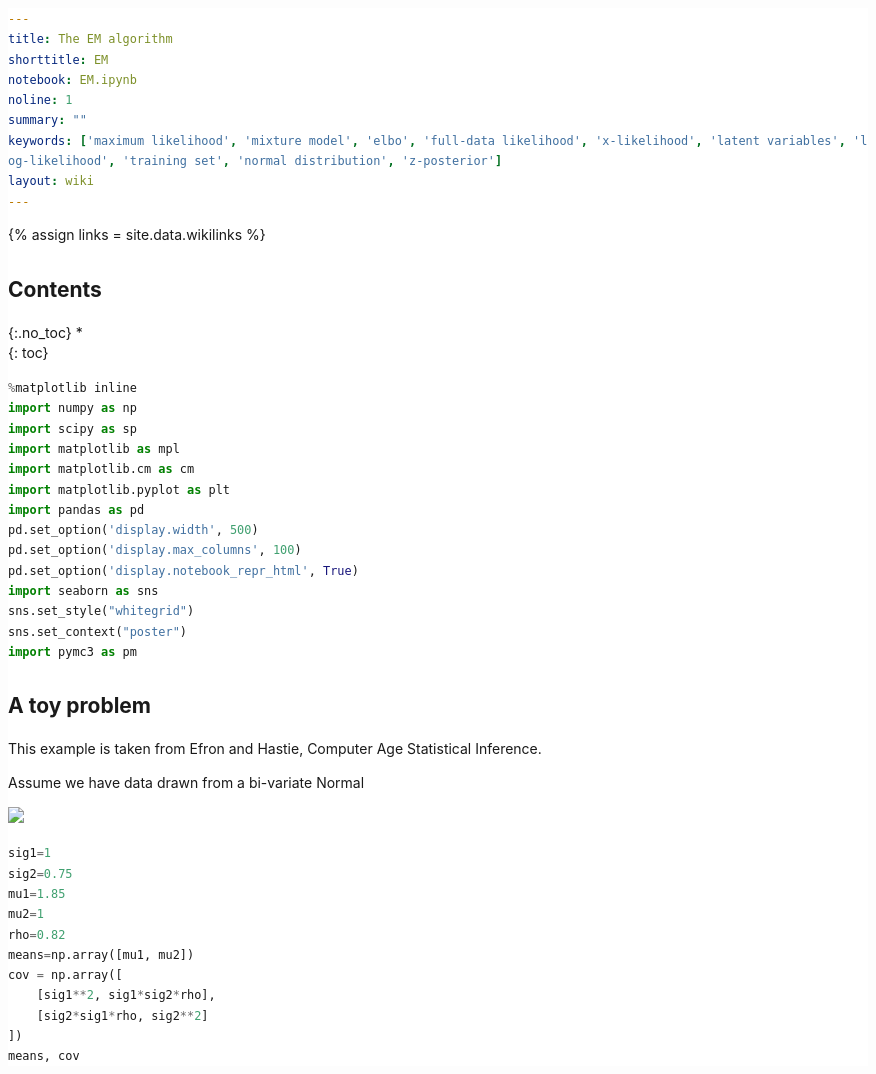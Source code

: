 ```yaml
---
title: The EM algorithm
shorttitle: EM
notebook: EM.ipynb
noline: 1
summary: ""
keywords: ['maximum likelihood', 'mixture model', 'elbo', 'full-data likelihood', 'x-likelihood', 'latent variables', 'log-likelihood', 'training set', 'normal distribution', 'z-posterior']
layout: wiki
---
```

{% assign links = site.data.wikilinks %}

## Contents
{:.no_toc}
*  
{: toc}




```python
%matplotlib inline
import numpy as np
import scipy as sp
import matplotlib as mpl
import matplotlib.cm as cm
import matplotlib.pyplot as plt
import pandas as pd
pd.set_option('display.width', 500)
pd.set_option('display.max_columns', 100)
pd.set_option('display.notebook_repr_html', True)
import seaborn as sns
sns.set_style("whitegrid")
sns.set_context("poster")
import pymc3 as pm
```


$$\newcommand{\isum}{\sum_{i}}$$
$$\newcommand{\zsum}{\sum_{k=1}^{K}}$$

## A toy problem

This example is taken from Efron and Hastie, Computer Age Statistical Inference.

Assume we have data drawn from a bi-variate Normal

![](images/gform1.png)




```python
sig1=1
sig2=0.75
mu1=1.85
mu2=1
rho=0.82
means=np.array([mu1, mu2])
cov = np.array([
    [sig1**2, sig1*sig2*rho],
    [sig2*sig1*rho, sig2**2]
])
means, cov
```
